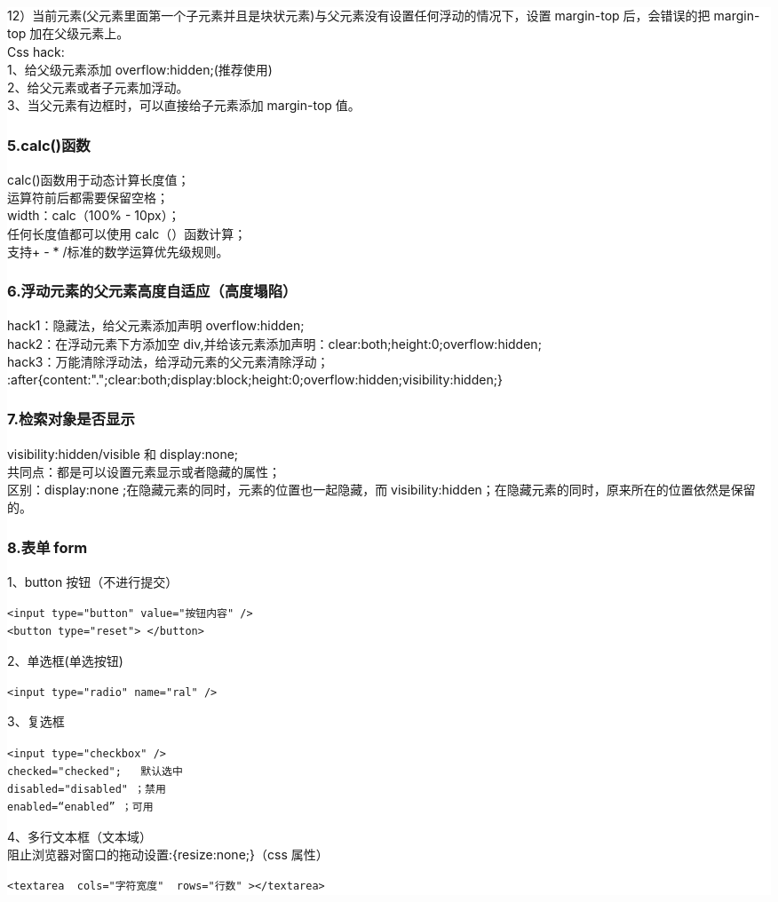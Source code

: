 12）当前元素(父元素里面第一个子元素并且是块状元素)与父元素没有设置任何浮动的情况下，设置 margin-top 后，会错误的把 margin-top 加在父级元素上。  
Css hack:  
1、给父级元素添加 overflow:hidden;(推荐使用)  
2、给父元素或者子元素加浮动。  
3、当父元素有边框时，可以直接给子元素添加 margin-top 值。

### 5.calc()函数

calc()函数用于动态计算长度值；  
运算符前后都需要保留空格；  
width：calc（100% - 10px）；  
任何长度值都可以使用 calc（）函数计算；  
支持+ - \* /标准的数学运算优先级规则。

### 6.浮动元素的父元素高度自适应（高度塌陷）

hack1：隐藏法，给父元素添加声明 overflow:hidden;  
hack2：在浮动元素下方添加空 div,并给该元素添加声明：clear:both;height:0;overflow:hidden;  
hack3：万能清除浮动法，给浮动元素的父元素清除浮动；  
:after{content:".";clear:both;display:block;height:0;overflow:hidden;visibility:hidden;}

### 7.检索对象是否显示

visibility:hidden/visible 和 display:none;  
共同点：都是可以设置元素显示或者隐藏的属性；  
区别：display:none ;在隐藏元素的同时，元素的位置也一起隐藏，而 visibility:hidden；在隐藏元素的同时，原来所在的位置依然是保留的。

### 8.表单 form

1、button 按钮（不进行提交）

```
<input type="button" value="按钮内容" />
<button type="reset"> </button>
```

2、单选框(单选按钮)

```
<input type="radio" name="ral" />
```

3、复选框

```
<input type="checkbox" />
checked="checked";   默认选中
disabled="disabled" ；禁用
enabled=“enabled” ；可用
```

4、多行文本框（文本域）  
阻止浏览器对窗口的拖动设置:{resize:none;}（css 属性）

```
<textarea  cols="字符宽度"  rows="行数" ></textarea>
```
